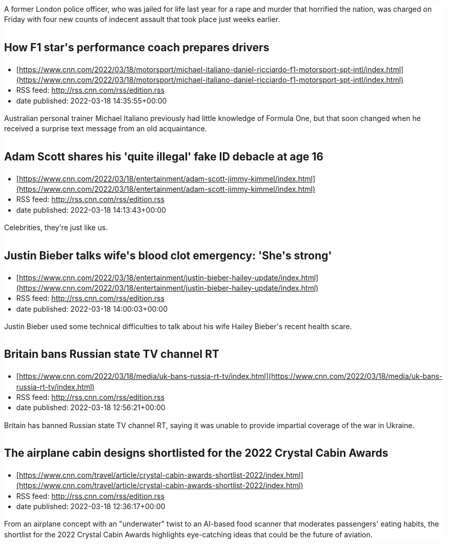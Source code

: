 A former London police officer, who was jailed for life last year for a rape and murder that horrified the nation, was charged on Friday with four new counts of indecent assault that took place just weeks earlier.

## How F1 star's performance coach prepares drivers
 - [https://www.cnn.com/2022/03/18/motorsport/michael-italiano-daniel-ricciardo-f1-motorsport-spt-intl/index.html](https://www.cnn.com/2022/03/18/motorsport/michael-italiano-daniel-ricciardo-f1-motorsport-spt-intl/index.html)
 - RSS feed: http://rss.cnn.com/rss/edition.rss
 - date published: 2022-03-18 14:35:55+00:00

Australian personal trainer Michael Italiano previously had little knowledge of Formula One, but that soon changed when he received a surprise text message from an old acquaintance.

## Adam Scott shares his 'quite illegal' fake ID debacle at age 16
 - [https://www.cnn.com/2022/03/18/entertainment/adam-scott-jimmy-kimmel/index.html](https://www.cnn.com/2022/03/18/entertainment/adam-scott-jimmy-kimmel/index.html)
 - RSS feed: http://rss.cnn.com/rss/edition.rss
 - date published: 2022-03-18 14:13:43+00:00

Celebrities, they're just like us.

## Justin Bieber talks wife's blood clot emergency: 'She's strong'
 - [https://www.cnn.com/2022/03/18/entertainment/justin-bieber-hailey-update/index.html](https://www.cnn.com/2022/03/18/entertainment/justin-bieber-hailey-update/index.html)
 - RSS feed: http://rss.cnn.com/rss/edition.rss
 - date published: 2022-03-18 14:00:03+00:00

Justin Bieber used some technical difficulties to talk about his wife Hailey Bieber's recent health scare.

## Britain bans Russian state TV channel RT
 - [https://www.cnn.com/2022/03/18/media/uk-bans-russia-rt-tv/index.html](https://www.cnn.com/2022/03/18/media/uk-bans-russia-rt-tv/index.html)
 - RSS feed: http://rss.cnn.com/rss/edition.rss
 - date published: 2022-03-18 12:56:21+00:00

Britain has banned Russian state TV channel RT, saying it was unable to provide impartial coverage of the war in Ukraine.

## The airplane cabin designs shortlisted for the 2022 Crystal Cabin Awards
 - [https://www.cnn.com/travel/article/crystal-cabin-awards-shortlist-2022/index.html](https://www.cnn.com/travel/article/crystal-cabin-awards-shortlist-2022/index.html)
 - RSS feed: http://rss.cnn.com/rss/edition.rss
 - date published: 2022-03-18 12:36:17+00:00

From an airplane concept with an "underwater" twist to an AI-based food scanner that moderates passengers' eating habits, the shortlist for the 2022 Crystal Cabin Awards highlights eye-catching ideas that could be the future of aviation.
